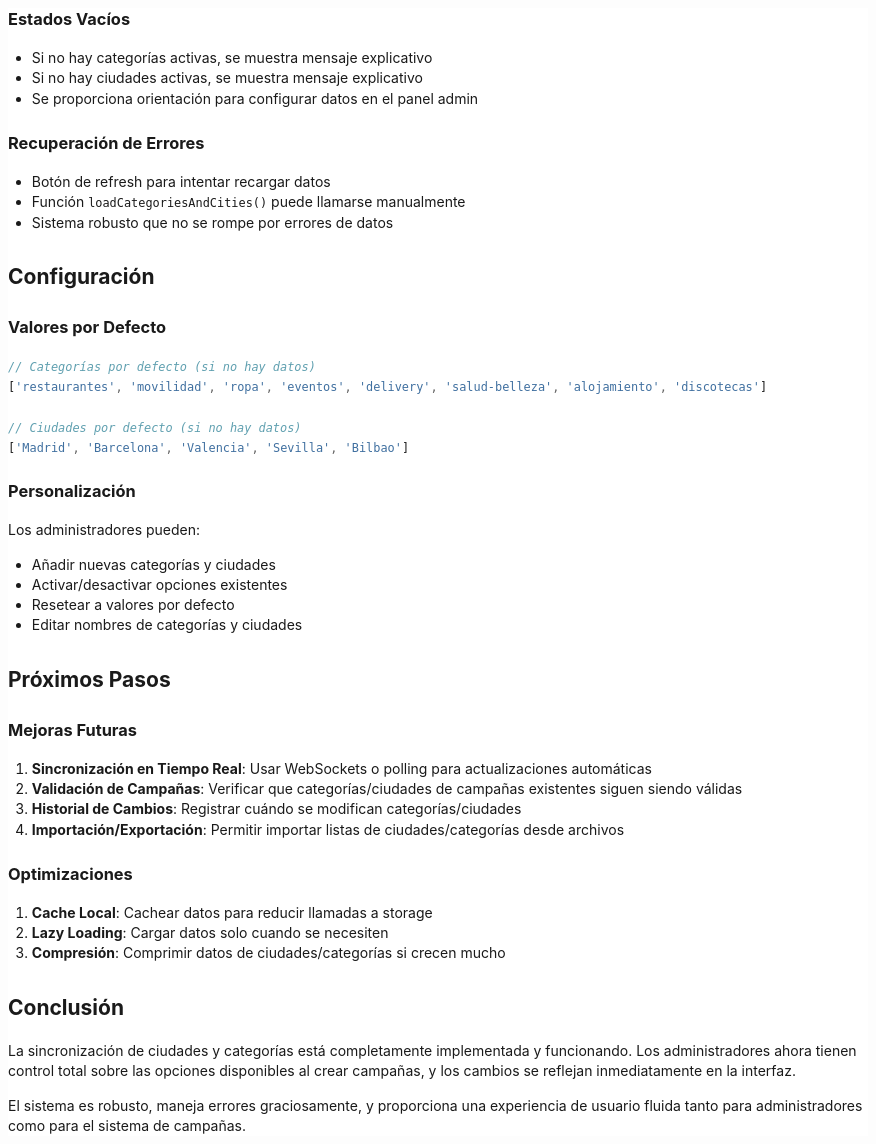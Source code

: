 ### Estados Vacíos
- Si no hay categorías activas, se muestra mensaje explicativo
- Si no hay ciudades activas, se muestra mensaje explicativo
- Se proporciona orientación para configurar datos en el panel admin

### Recuperación de Errores
- Botón de refresh para intentar recargar datos
- Función `loadCategoriesAndCities()` puede llamarse manualmente
- Sistema robusto que no se rompe por errores de datos

## Configuración

### Valores por Defecto
```javascript
// Categorías por defecto (si no hay datos)
['restaurantes', 'movilidad', 'ropa', 'eventos', 'delivery', 'salud-belleza', 'alojamiento', 'discotecas']

// Ciudades por defecto (si no hay datos)  
['Madrid', 'Barcelona', 'Valencia', 'Sevilla', 'Bilbao']
```

### Personalización
Los administradores pueden:
- Añadir nuevas categorías y ciudades
- Activar/desactivar opciones existentes
- Resetear a valores por defecto
- Editar nombres de categorías y ciudades

## Próximos Pasos

### Mejoras Futuras
1. **Sincronización en Tiempo Real**: Usar WebSockets o polling para actualizaciones automáticas
2. **Validación de Campañas**: Verificar que categorías/ciudades de campañas existentes siguen siendo válidas
3. **Historial de Cambios**: Registrar cuándo se modifican categorías/ciudades
4. **Importación/Exportación**: Permitir importar listas de ciudades/categorías desde archivos

### Optimizaciones
1. **Cache Local**: Cachear datos para reducir llamadas a storage
2. **Lazy Loading**: Cargar datos solo cuando se necesiten
3. **Compresión**: Comprimir datos de ciudades/categorías si crecen mucho

## Conclusión

La sincronización de ciudades y categorías está completamente implementada y funcionando. Los administradores ahora tienen control total sobre las opciones disponibles al crear campañas, y los cambios se reflejan inmediatamente en la interfaz.

El sistema es robusto, maneja errores graciosamente, y proporciona una experiencia de usuario fluida tanto para administradores como para el sistema de campañas.